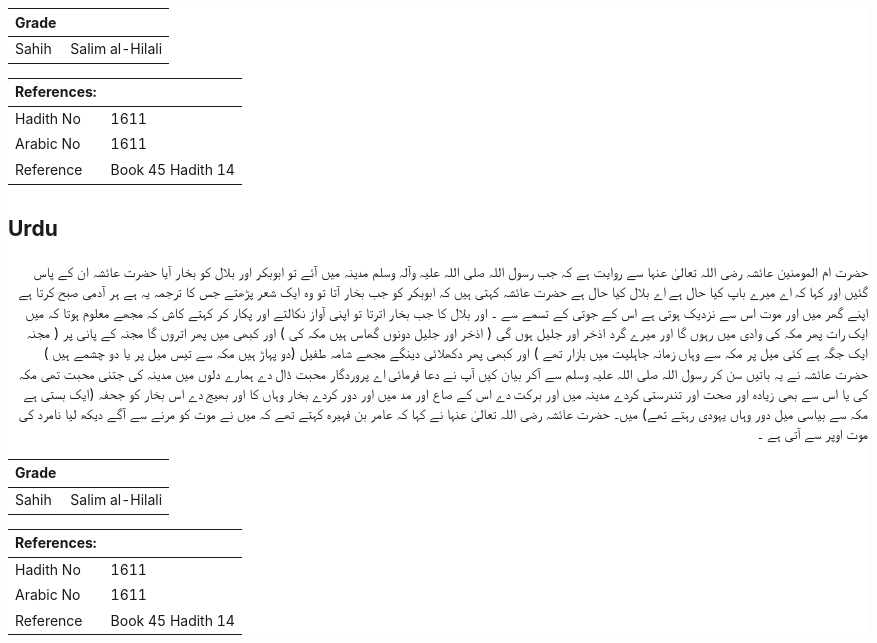 <div style={{backgroundColor:'#f8f9fa',padding:20, marginBottom: 10}}><table> <thead> <tr> <th>Grade</th> <th></th> </tr> </thead> <tbody> <tr><td>Sahih</td><td>Salim al-Hilali</td></tr></tbody></table><table> <thead> <tr> <th>References:</th> <th></th> </tr> </thead> <tbody><tr><td>Hadith No</td><td>1611</td></tr><tr><td>Arabic No</td><td>1611</td></tr><tr><td>Reference</td><td>Book 45 Hadith 14</td></tr></tbody></table></div>

## Urdu


<div dir="rtl" lang="ur" style={{fontSize:'larger',backgroundColor:'#f8f9fa',padding:20}}>
حضرت ام المومنین عائشہ رضی اللہ تعالیٰ عنہا سے روایت ہے کہ جب رسول اللہ صلی اللہ علیہ وآلہ وسلم مدینہ میں آئے تو ابوبکر اور بلال کو بخار آیا حضرت عائشہ ان کے پاس گئیں اور کہا کہ اے میرے باپ کیا حال ہے اے بلال کیا حال ہے حضرت عائشہ کہتی ہیں کہ ابوبکر کو جب بخار آتا تو وہ ایک شعر پڑھتے جس کا ترجمہ یہ ہے ہر آدمی صبح کرتا ہے اپنے گھر میں اور موت اس سے نزدیک ہوتی ہے اس کے جوتی کے تسمے سے ۔ اور بلال کا جب بخار اترتا تو اپنی آواز نکالتے اور پکار کر کہتے کاش کہ مجھے معلوم ہوتا کہ میں ایک رات پھر مکہ کی وادی میں رہوں گا اور میرے گرد اذخر اور جلیل ہوں گی ( اذخر اور جلیل دونوں گھاس ہیں مکہ کی ) اور کبھی میں پھر اتروں گا مجنہ کے پانی پر ( مجنہ ایک جگہ ہے کئی میل پر مکہ سے وہاں زمانہ جاہلیت میں بازار تھے ) اور کبھی پھر دکھلائی دینگے مجھے شامہ طفیل (دو پہاڑ ہیں مکہ سے تیس میل پر یا دو چشمے ہیں ) حضرت عائشہ نے یہ باتیں سن کر رسول اللہ صلی اللہ علیہ وسلم سے آکر بیان کیں آپ نے دعا فرمائی اے پروردگار محبت ڈال دے ہمارے دلوں میں مدینہ کی جتنی محبت تھی مکہ کی یا اس سے بھی زیادہ اور صحت اور تندرستی کردے مدینہ میں اور برکت دے اس کے صاع اور مد میں اور دور کردے بخار وہاں کا اور بھیج دے اس بخار کو جحفہ (ایک بستی ہے مکہ سے بیاسی میل دور وہاں یہودی رہتے تھے) میں۔ حضرت عائشہ رضی اللہ تعالیٰ عنہا نے کہا کہ عامر بن فہیرہ کہتے تھے کہ میں نے موت کو مرنے سے آگے دیکھ لیا نامرد کی موت اوپر سے آتی ہے ۔
</div>
<div style={{backgroundColor:'#f8f9fa',padding:20, marginBottom: 10}}><table> <thead> <tr> <th>Grade</th> <th></th> </tr> </thead> <tbody> <tr><td>Sahih</td><td>Salim al-Hilali</td></tr></tbody></table><table> <thead> <tr> <th>References:</th> <th></th> </tr> </thead> <tbody><tr><td>Hadith No</td><td>1611</td></tr><tr><td>Arabic No</td><td>1611</td></tr><tr><td>Reference</td><td>Book 45 Hadith 14</td></tr></tbody></table></div>